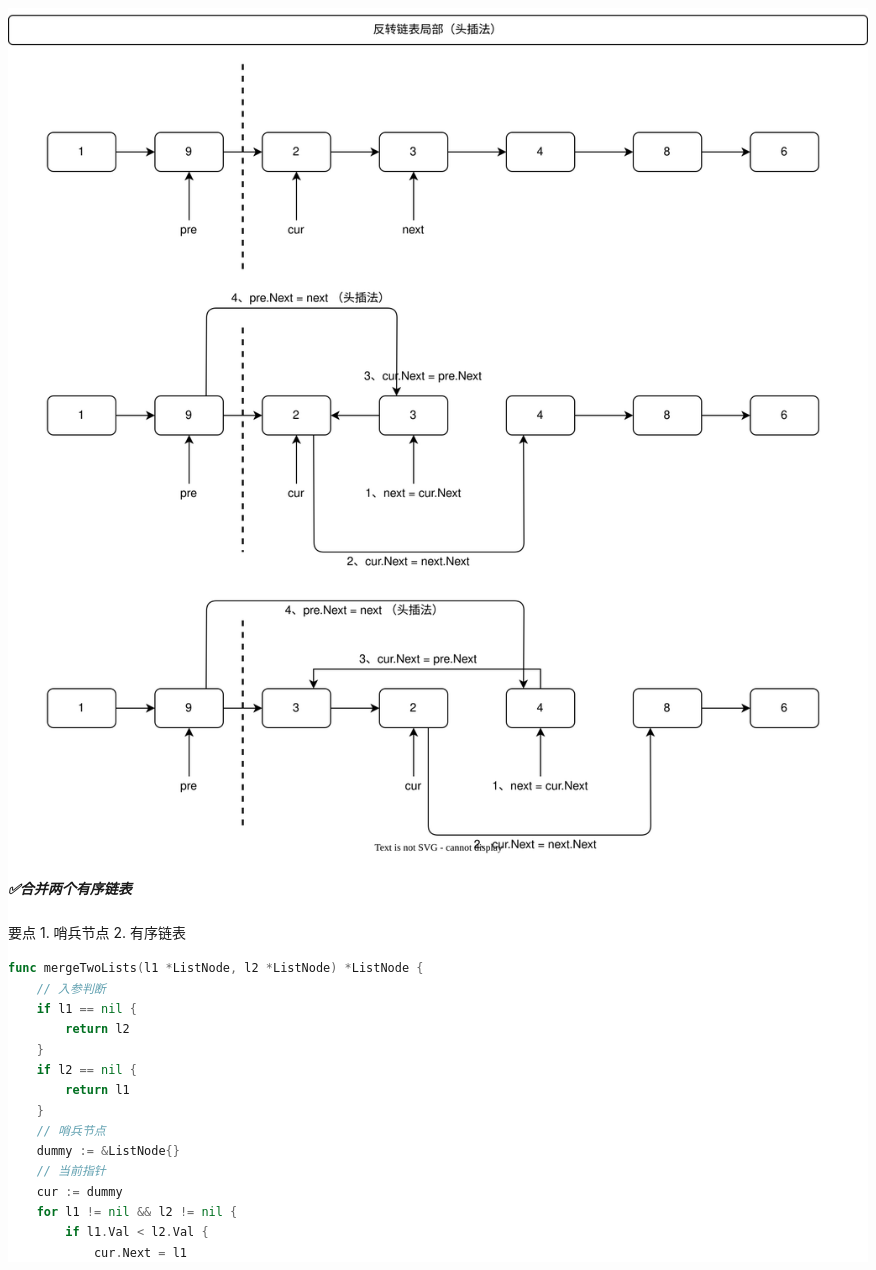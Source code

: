 ![反转链表局部](images/反转链表局部.svg)

##### ✅合并两个有序链表

要点 1. 哨兵节点 2. 有序链表

~~~go
func mergeTwoLists(l1 *ListNode, l2 *ListNode) *ListNode {
    // 入参判断
    if l1 == nil {
        return l2
    } 
    if l2 == nil {
        return l1
    }
    // 哨兵节点
    dummy := &ListNode{}
    // 当前指针
    cur := dummy
    for l1 != nil && l2 != nil {
        if l1.Val < l2.Val {
            cur.Next = l1
~~~